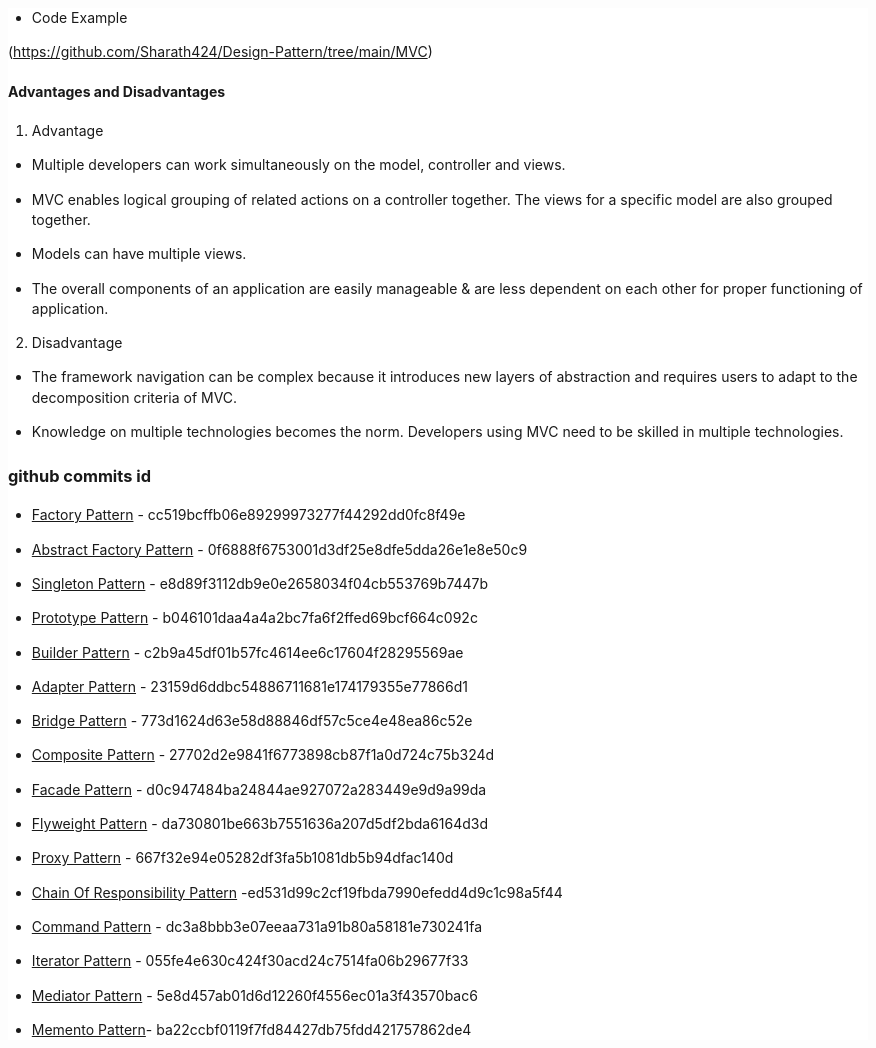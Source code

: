 
* Code Example

(https://github.com/Sharath424/Design-Pattern/tree/main/MVC)

#### Advantages and Disadvantages

1. Advantage

* Multiple developers can work simultaneously on the model, controller and views.

* MVC enables logical grouping of related actions on a controller together. The views for a specific model are also grouped together.

* Models can have multiple views.

* The overall components of an application are easily manageable & are less dependent on each other for proper functioning of application.

2. Disadvantage

* The framework navigation can be complex because it introduces new layers of abstraction and requires users to adapt to the decomposition criteria of MVC.

* Knowledge on multiple technologies becomes the norm. Developers using MVC need to be skilled in multiple technologies.


### github commits id

* [Factory Pattern](#factory-method) - cc519bcffb06e89299973277f44292dd0fc8f49e

* [Abstract Factory Pattern](#abstract-factory) - 0f6888f6753001d3df25e8dfe5dda26e1e8e50c9 

* [Singleton Pattern](#singleton) - e8d89f3112db9e0e2658034f04cb553769b7447b

* [Prototype Pattern](#prototype) - b046101daa4a4a2bc7fa6f2ffed69bcf664c092c

* [Builder Pattern](#builder) - c2b9a45df01b57fc4614ee6c17604f28295569ae

* [Adapter Pattern](#adapter) - 23159d6ddbc54886711681e174179355e77866d1

* [Bridge Pattern](#bridge) - 773d1624d63e58d88846df57c5ce4e48ea86c52e

* [Composite Pattern](#composite) - 27702d2e9841f6773898cb87f1a0d724c75b324d

* [Facade Pattern](#facade) - d0c947484ba24844ae927072a283449e9d9a99da

* [Flyweight Pattern](#flyweight) - da730801be663b7551636a207d5df2bda6164d3d

* [Proxy Pattern](#proxy) - 667f32e94e05282df3fa5b1081db5b94dfac140d

* [Chain Of Responsibility Pattern](#chain-of-responsibility) -ed531d99c2cf19fbda7990efedd4d9c1c98a5f44

* [Command Pattern](#command) - dc3a8bbb3e07eeaa731a91b80a58181e730241fa

* [Iterator Pattern](#iterator) - 055fe4e630c424f30acd24c7514fa06b29677f33

* [Mediator Pattern](#mediator) - 5e8d457ab01d6d12260f4556ec01a3f43570bac6

* [Memento Pattern](#memento)- ba22ccbf0119f7fd84427db75fdd421757862de4
